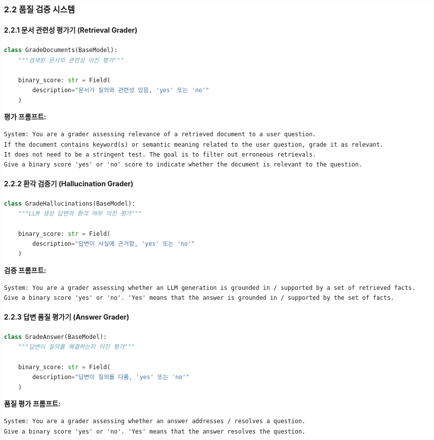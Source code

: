 ### 2.2 품질 검증 시스템

#### 2.2.1 문서 관련성 평가기 (Retrieval Grader)

```python
class GradeDocuments(BaseModel):
    """검색된 문서의 관련성 이진 평가"""
    
    binary_score: str = Field(
        description="문서가 질의와 관련성 있음, 'yes' 또는 'no'"
    )
```

**평가 프롬프트:**
```
System: You are a grader assessing relevance of a retrieved document to a user question.
If the document contains keyword(s) or semantic meaning related to the user question, grade it as relevant.
It does not need to be a stringent test. The goal is to filter out erroneous retrievals.
Give a binary score 'yes' or 'no' score to indicate whether the document is relevant to the question.
```

#### 2.2.2 환각 검증기 (Hallucination Grader)

```python
class GradeHallucinations(BaseModel):
    """LLM 생성 답변의 환각 여부 이진 평가"""
    
    binary_score: str = Field(
        description="답변이 사실에 근거함, 'yes' 또는 'no'"
    )
```

**검증 프롬프트:**
```
System: You are a grader assessing whether an LLM generation is grounded in / supported by a set of retrieved facts.
Give a binary score 'yes' or 'no'. 'Yes' means that the answer is grounded in / supported by the set of facts.
```

#### 2.2.3 답변 품질 평가기 (Answer Grader)

```python
class GradeAnswer(BaseModel):
    """답변이 질의를 해결하는지 이진 평가"""
    
    binary_score: str = Field(
        description="답변이 질의를 다룸, 'yes' 또는 'no'"
    )
```

**품질 평가 프롬프트:**
```
System: You are a grader assessing whether an answer addresses / resolves a question.
Give a binary score 'yes' or 'no'. 'Yes' means that the answer resolves the question.
```
